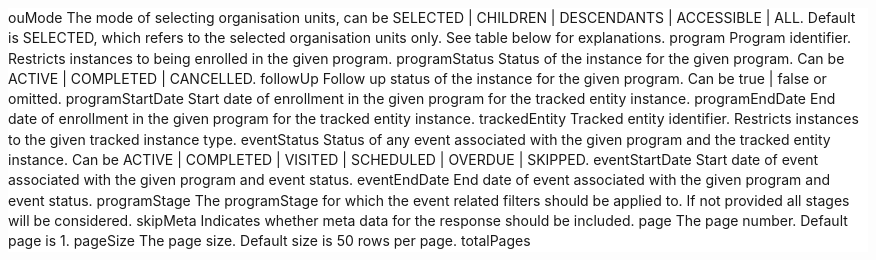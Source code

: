 </tr>
<tr class="odd">
<td>ouMode</td>
<td>The mode of selecting organisation units, can be SELECTED | CHILDREN | DESCENDANTS | ACCESSIBLE | ALL. Default is SELECTED, which refers to the selected organisation units only. See table below for explanations.</td>
</tr>
<tr class="even">
<td>program</td>
<td>Program identifier. Restricts instances to being enrolled in the given program.</td>
</tr>
<tr class="odd">
<td>programStatus</td>
<td>Status of the instance for the given program. Can be ACTIVE | COMPLETED | CANCELLED.</td>
</tr>
<tr class="even">
<td>followUp</td>
<td>Follow up status of the instance for the given program. Can be true | false or omitted.</td>
</tr>
<tr class="odd">
<td>programStartDate</td>
<td>Start date of enrollment in the given program for the tracked entity instance.</td>
</tr>
<tr class="even">
<td>programEndDate</td>
<td>End date of enrollment in the given program for the tracked entity instance.</td>
</tr>
<tr class="odd">
<td>trackedEntity</td>
<td>Tracked entity identifier. Restricts instances to the given tracked instance type.</td>
</tr>
<tr class="even">
<td>eventStatus</td>
<td>Status of any event associated with the given program and the tracked entity instance. Can be ACTIVE | COMPLETED | VISITED | SCHEDULED | OVERDUE | SKIPPED.</td>
</tr>
<tr class="odd">
<td>eventStartDate</td>
<td>Start date of event associated with the given program and event status.</td>
</tr>
<tr class="even">
<td>eventEndDate</td>
<td>End date of event associated with the given program and event status.</td>
</tr>
<tr class="odd">
<td>programStage</td>
<td>The programStage for which the event related filters should be applied to. If not provided all stages will be considered.</td>
</tr>
<tr class="even">
<td>skipMeta</td>
<td>Indicates whether meta data for the response should be included.</td>
</tr>
<tr class="odd">
<td>page</td>
<td>The page number. Default page is 1.</td>
</tr>
<tr class="even">
<td>pageSize</td>
<td>The page size. Default size is 50 rows per page.</td>
</tr>
<tr class="odd">
<td>totalPages</td>